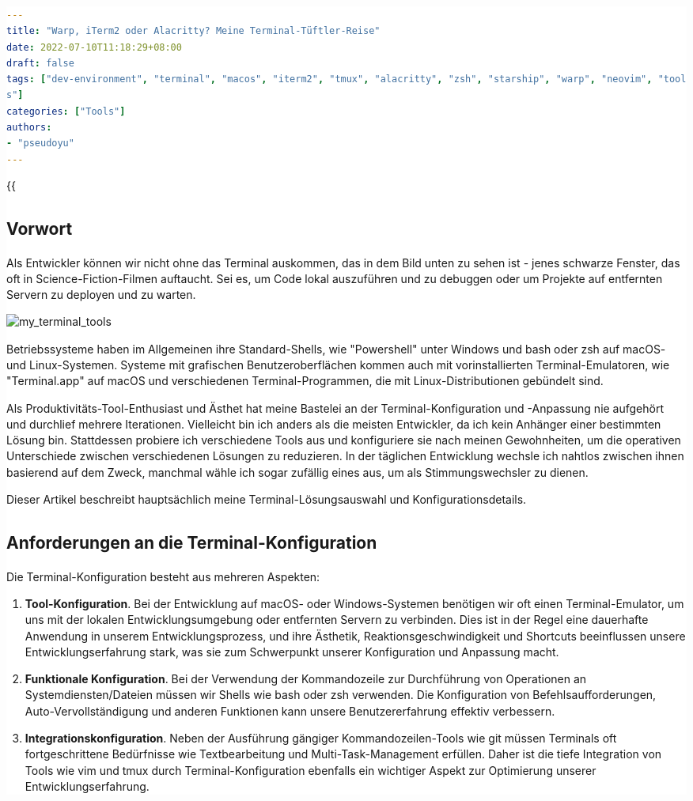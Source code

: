 ```yaml
---
title: "Warp, iTerm2 oder Alacritty? Meine Terminal-Tüftler-Reise"
date: 2022-07-10T11:18:29+08:00
draft: false
tags: ["dev-environment", "terminal", "macos", "iterm2", "tmux", "alacritty", "zsh", "starship", "warp", "neovim", "tools"]
categories: ["Tools"]
authors:
- "pseudoyu"
---
```


{{<audio src="audios/here_after_us.mp3" caption="《Here After Us - Mayday》" >}}

## Vorwort

Als Entwickler können wir nicht ohne das Terminal auskommen, das in dem Bild unten zu sehen ist - jenes schwarze Fenster, das oft in Science-Fiction-Filmen auftaucht. Sei es, um Code lokal auszuführen und zu debuggen oder um Projekte auf entfernten Servern zu deployen und zu warten.

![my_terminal_tools](https://image.pseudoyu.com/images/my_terminal_tools.png)

Betriebssysteme haben im Allgemeinen ihre Standard-Shells, wie "Powershell" unter Windows und bash oder zsh auf macOS- und Linux-Systemen. Systeme mit grafischen Benutzeroberflächen kommen auch mit vorinstallierten Terminal-Emulatoren, wie "Terminal.app" auf macOS und verschiedenen Terminal-Programmen, die mit Linux-Distributionen gebündelt sind.

Als Produktivitäts-Tool-Enthusiast und Ästhet hat meine Bastelei an der Terminal-Konfiguration und -Anpassung nie aufgehört und durchlief mehrere Iterationen. Vielleicht bin ich anders als die meisten Entwickler, da ich kein Anhänger einer bestimmten Lösung bin. Stattdessen probiere ich verschiedene Tools aus und konfiguriere sie nach meinen Gewohnheiten, um die operativen Unterschiede zwischen verschiedenen Lösungen zu reduzieren. In der täglichen Entwicklung wechsle ich nahtlos zwischen ihnen basierend auf dem Zweck, manchmal wähle ich sogar zufällig eines aus, um als Stimmungswechsler zu dienen.

Dieser Artikel beschreibt hauptsächlich meine Terminal-Lösungsauswahl und Konfigurationsdetails.

## Anforderungen an die Terminal-Konfiguration

Die Terminal-Konfiguration besteht aus mehreren Aspekten:

1. **Tool-Konfiguration**. Bei der Entwicklung auf macOS- oder Windows-Systemen benötigen wir oft einen Terminal-Emulator, um uns mit der lokalen Entwicklungsumgebung oder entfernten Servern zu verbinden. Dies ist in der Regel eine dauerhafte Anwendung in unserem Entwicklungsprozess, und ihre Ästhetik, Reaktionsgeschwindigkeit und Shortcuts beeinflussen unsere Entwicklungserfahrung stark, was sie zum Schwerpunkt unserer Konfiguration und Anpassung macht.

2. **Funktionale Konfiguration**. Bei der Verwendung der Kommandozeile zur Durchführung von Operationen an Systemdiensten/Dateien müssen wir Shells wie bash oder zsh verwenden. Die Konfiguration von Befehlsaufforderungen, Auto-Vervollständigung und anderen Funktionen kann unsere Benutzererfahrung effektiv verbessern.

3. **Integrationskonfiguration**. Neben der Ausführung gängiger Kommandozeilen-Tools wie git müssen Terminals oft fortgeschrittene Bedürfnisse wie Textbearbeitung und Multi-Task-Management erfüllen. Daher ist die tiefe Integration von Tools wie vim und tmux durch Terminal-Konfiguration ebenfalls ein wichtiger Aspekt zur Optimierung unserer Entwicklungserfahrung.
